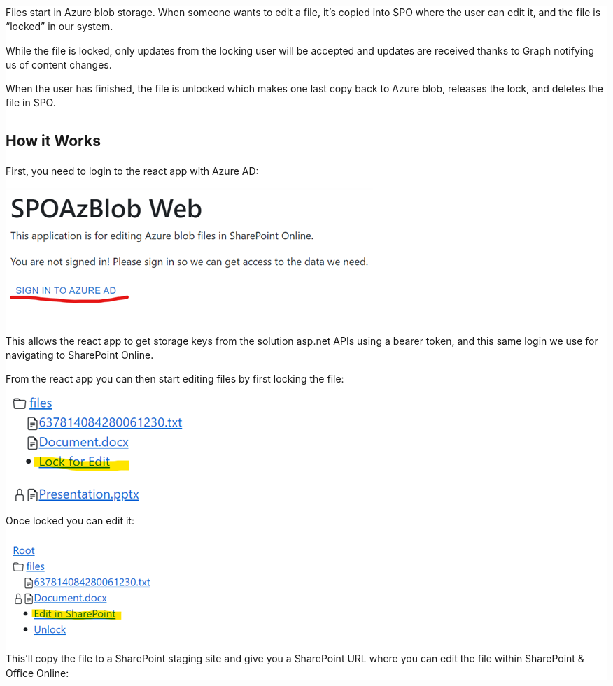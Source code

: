 Files start in Azure blob storage. When someone wants to edit a file, it’s copied into SPO where the user can edit it, and the file is “locked” in our system. 

While the file is locked, only updates from the locking user will be accepted and updates are received thanks to Graph notifying us of content changes.

When the user has finished, the file is unlocked which makes one last copy back to Azure blob, releases the lock, and deletes the file in SPO. 
## How it Works
First, you need to login to the react app with Azure AD:

![alt](imgs/image002.png)

This allows the react app to get storage keys from the solution asp.net APIs using a bearer token, and this same login we use for navigating to SharePoint Online.

From the react app you can then start editing files by first locking the file:

![alt](imgs/image003.png)

Once locked you can edit it:

![alt](imgs/image004.png)

This’ll copy the file to a SharePoint staging site and give you a SharePoint URL where you can edit the file within SharePoint & Office Online:
